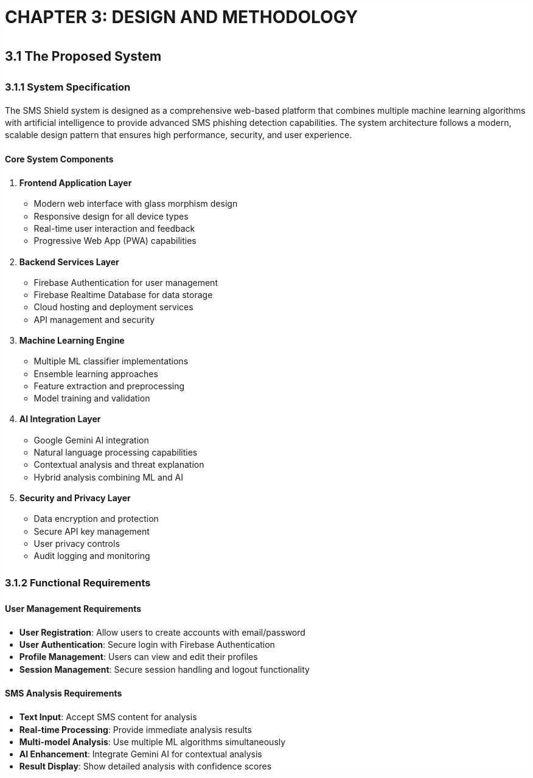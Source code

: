 # CHAPTER 3: DESIGN AND METHODOLOGY

## 3.1 The Proposed System

### 3.1.1 System Specification

The SMS Shield system is designed as a comprehensive web-based platform that combines multiple machine learning algorithms with artificial intelligence to provide advanced SMS phishing detection capabilities. The system architecture follows a modern, scalable design pattern that ensures high performance, security, and user experience.

#### Core System Components

1. **Frontend Application Layer**
   - Modern web interface with glass morphism design
   - Responsive design for all device types
   - Real-time user interaction and feedback
   - Progressive Web App (PWA) capabilities

2. **Backend Services Layer**
   - Firebase Authentication for user management
   - Firebase Realtime Database for data storage
   - Cloud hosting and deployment services
   - API management and security

3. **Machine Learning Engine**
   - Multiple ML classifier implementations
   - Ensemble learning approaches
   - Feature extraction and preprocessing
   - Model training and validation

4. **AI Integration Layer**
   - Google Gemini AI integration
   - Natural language processing capabilities
   - Contextual analysis and threat explanation
   - Hybrid analysis combining ML and AI

5. **Security and Privacy Layer**
   - Data encryption and protection
   - Secure API key management
   - User privacy controls
   - Audit logging and monitoring

### 3.1.2 Functional Requirements

#### User Management Requirements
- **User Registration**: Allow users to create accounts with email/password
- **User Authentication**: Secure login with Firebase Authentication
- **Profile Management**: Users can view and edit their profiles
- **Session Management**: Secure session handling and logout functionality

#### SMS Analysis Requirements
- **Text Input**: Accept SMS content for analysis
- **Real-time Processing**: Provide immediate analysis results
- **Multi-model Analysis**: Use multiple ML algorithms simultaneously
- **AI Enhancement**: Integrate Gemini AI for contextual analysis
- **Result Display**: Show detailed analysis with confidence scores
